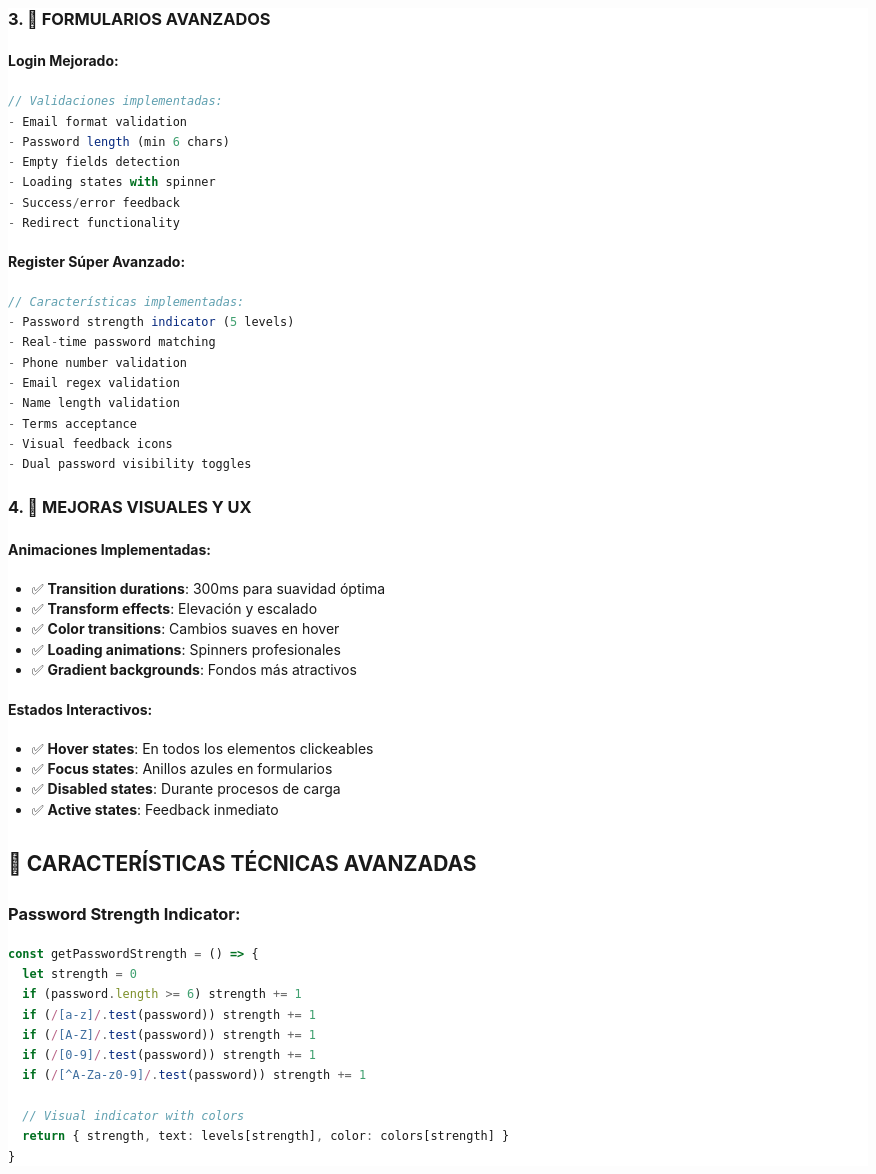 ### **3. 📝 FORMULARIOS AVANZADOS**

#### **Login Mejorado:**
```typescript
// Validaciones implementadas:
- Email format validation
- Password length (min 6 chars)
- Empty fields detection
- Loading states with spinner
- Success/error feedback
- Redirect functionality
```

#### **Register Súper Avanzado:**
```typescript
// Características implementadas:
- Password strength indicator (5 levels)
- Real-time password matching
- Phone number validation
- Email regex validation
- Name length validation
- Terms acceptance
- Visual feedback icons
- Dual password visibility toggles
```

### **4. 💫 MEJORAS VISUALES Y UX**

#### **Animaciones Implementadas:**
- ✅ **Transition durations**: 300ms para suavidad óptima
- ✅ **Transform effects**: Elevación y escalado
- ✅ **Color transitions**: Cambios suaves en hover
- ✅ **Loading animations**: Spinners profesionales
- ✅ **Gradient backgrounds**: Fondos más atractivos

#### **Estados Interactivos:**
- ✅ **Hover states**: En todos los elementos clickeables
- ✅ **Focus states**: Anillos azules en formularios
- ✅ **Disabled states**: Durante procesos de carga
- ✅ **Active states**: Feedback inmediato

## 🔧 **CARACTERÍSTICAS TÉCNICAS AVANZADAS**

### **Password Strength Indicator:**
```typescript
const getPasswordStrength = () => {
  let strength = 0
  if (password.length >= 6) strength += 1
  if (/[a-z]/.test(password)) strength += 1
  if (/[A-Z]/.test(password)) strength += 1
  if (/[0-9]/.test(password)) strength += 1
  if (/[^A-Za-z0-9]/.test(password)) strength += 1
  
  // Visual indicator with colors
  return { strength, text: levels[strength], color: colors[strength] }
}
```
